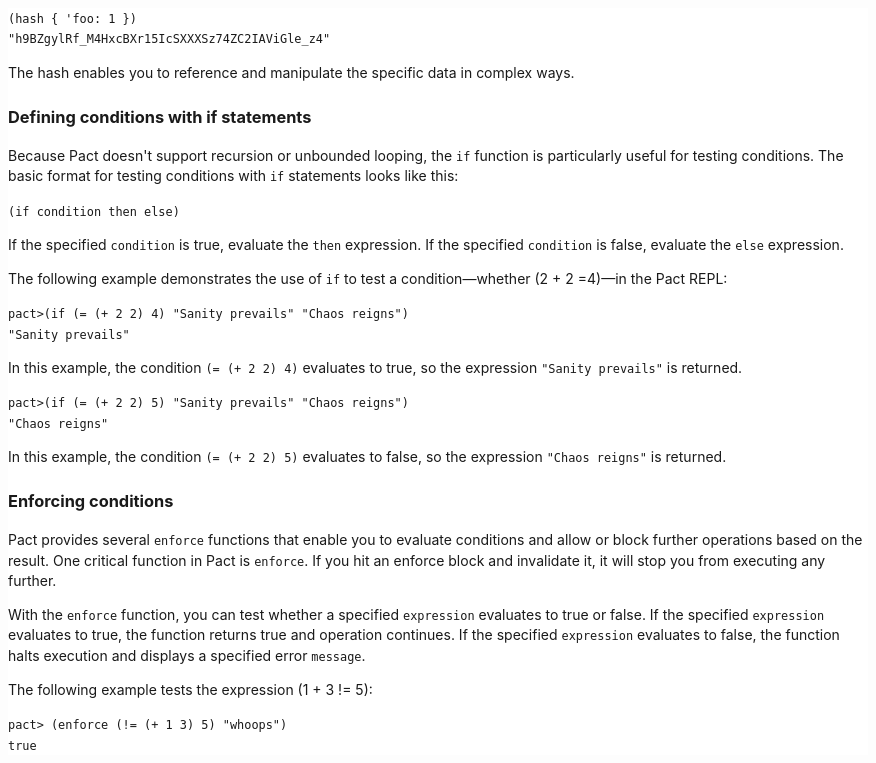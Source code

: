 ```pact
(hash { 'foo: 1 })
"h9BZgylRf_M4HxcBXr15IcSXXXSz74ZC2IAViGle_z4"
```

The hash enables you to reference and manipulate the specific data in complex ways.


### Defining conditions with if statements

Because Pact doesn't support recursion or unbounded looping, the `if` function is particularly useful for testing conditions.
The basic format for testing conditions with `if` statements looks like this:

```pact
(if condition then else)
```

If the specified `condition` is true, evaluate the `then` expression.
If the specified `condition` is false, evaluate the `else` expression.

The following example demonstrates the use of `if` to test a condition—whether (2 + 2 =4)—in the Pact REPL:

```pact
pact>(if (= (+ 2 2) 4) "Sanity prevails" "Chaos reigns")
"Sanity prevails"
```

In this example, the condition `(= (+ 2 2) 4)` evaluates to true, so the expression `"Sanity prevails"` is returned.

```pact
pact>(if (= (+ 2 2) 5) "Sanity prevails" "Chaos reigns")
"Chaos reigns"
```

In this example, the condition `(= (+ 2 2) 5)` evaluates to false, so the expression `"Chaos reigns"` is returned.

### Enforcing conditions

Pact provides several `enforce` functions that enable you to evaluate conditions and allow or block further operations based on the result.
One critical function in Pact is `enforce`.
If you hit an enforce block and invalidate it, it will stop you from executing any further.

With the `enforce` function, you can test whether a specified `expression` evaluates to true or false.
If the specified `expression` evaluates to true, the function returns true and operation continues.
If the specified `expression` evaluates to false, the function halts execution and displays a specified error `message`.

The following example tests the expression (1 + 3 != 5):

```pact
pact> (enforce (!= (+ 1 3) 5) "whoops")
true
```
